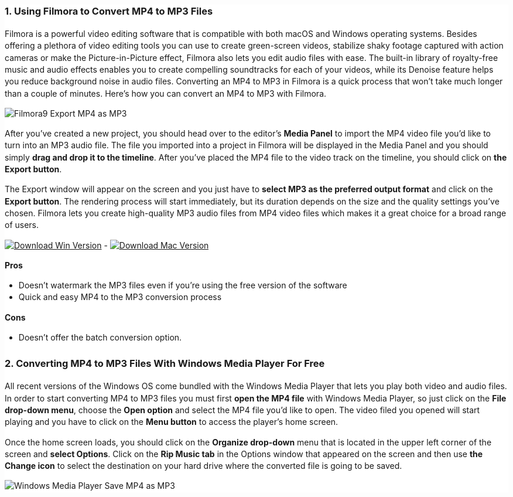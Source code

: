 ### 1\. Using Filmora to Convert MP4 to MP3 Files

Filmora is a powerful video editing software that is compatible with both macOS and Windows operating systems. Besides offering a plethora of video editing tools you can use to create green-screen videos, stabilize shaky footage captured with action cameras or make the Picture-in-Picture effect, Filmora also lets you edit audio files with ease. The built-in library of royalty-free music and audio effects enables you to create compelling soundtracks for each of your videos, while its Denoise feature helps you reduce background noise in audio files. Converting an MP4 to MP3 in Filmora is a quick process that won’t take much longer than a couple of minutes. Here’s how you can convert an MP4 to MP3 with Filmora.

![Filmora9 Export MP4 as MP3 ](https://images.wondershare.com/filmora/article-images/export-mp3-9-win.jpg)

After you’ve created a new project, you should head over to the editor’s **Media Panel** to import the MP4 video file you’d like to turn into an MP3 audio file. The file you imported into a project in Filmora will be displayed in the Media Panel and you should simply **drag and drop it to the timeline**. After you’ve placed the MP4 file to the video track on the timeline, you should click on **the Export button**.

The Export window will appear on the screen and you just have to **select MP3 as the preferred output format** and click on the **Export button**. The rendering process will start immediately, but its duration depends on the size and the quality settings you’ve chosen. Filmora lets you create high-quality MP3 audio files from MP4 video files which makes it a great choice for a broad range of users.

[![Download Win Version](https://images.wondershare.com/filmora/guide/download-btn-win.jpg)](https://tools.techidaily.com/wondershare/filmora/download/) \- [![Download Mac Version](https://images.wondershare.com/filmora/guide/download-btn-mac.jpg)](https://tools.techidaily.com/wondershare/filmora/download/)

**Pros**

* Doesn’t watermark the MP3 files even if you’re using the free version of the software
* Quick and easy MP4 to the MP3 conversion process

**Cons**

* Doesn’t offer the batch conversion option.

### 2\. Converting MP4 to MP3 Files With Windows Media Player For Free

All recent versions of the Windows OS come bundled with the Windows Media Player that lets you play both video and audio files. In order to start converting MP4 to MP3 files you must first **open the MP4 file** with Windows Media Player, so just click on the **File drop-down menu**, choose the **Open option** and select the MP4 file you’d like to open. The video filed you opened will start playing and you have to click on the **Menu button** to access the player’s home screen.

Once the home screen loads, you should click on the **Organize drop-down** menu that is located in the upper left corner of the screen and **select Options**. Click on the **Rip Music tab** in the Options window that appeared on the screen and then use **the Change icon** to select the destination on your hard drive where the converted file is going to be saved.

![Windows Media Player Save MP4 as MP3 ](https://images.wondershare.com/filmora/article-images/windows-media-player-mp4-mp3.jpg)
